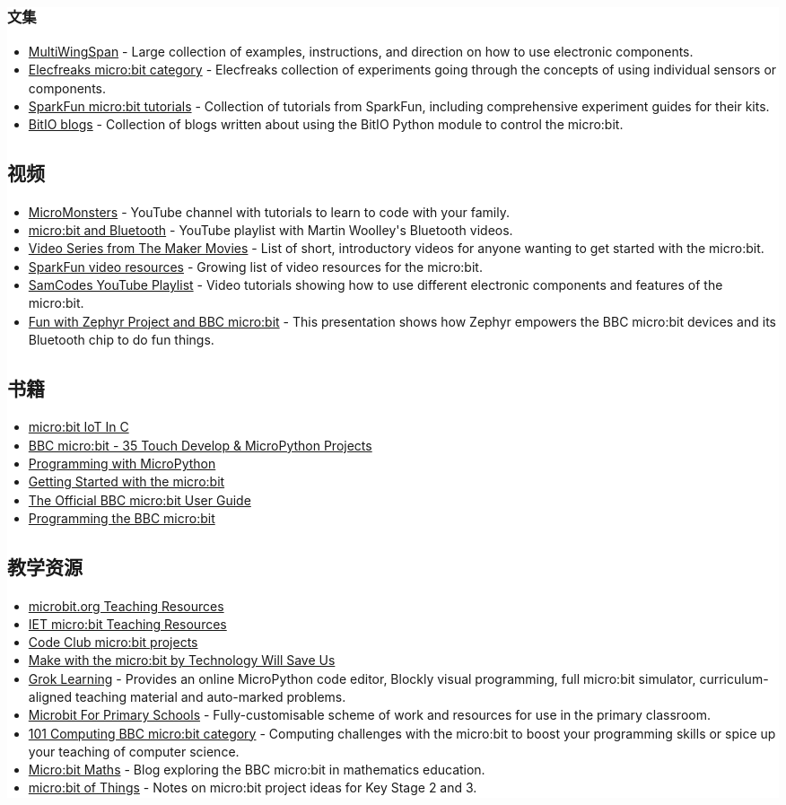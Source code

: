 ### 文集

- [MultiWingSpan](http://www.multiwingspan.co.uk/micro.php) - Large collection of examples, instructions, and direction on how to use electronic components.
- [Elecfreaks micro:bit category](https://www.elecfreaks.com/category/micro-bit) - Elecfreaks collection of experiments going through the concepts of using individual sensors or components.
- [SparkFun micro:bit tutorials](https://learn.sparkfun.com/tutorials/tags/microbit) - Collection of tutorials from SparkFun, including comprehensive experiment guides for their kits.
- [BitIO blogs](http://warksjammy.blogspot.co.uk/2017/07/bitio-blogs-in-one-place.html) - Collection of blogs written about using the BitIO Python module to control the micro:bit. 


## 视频

- [MicroMonsters](https://www.youtube.com/channel/UCK2DviDexh_Er2QYZerZyZQ) - YouTube channel with tutorials to learn to code with your family.
- [micro:bit and Bluetooth](https://www.youtube.com/playlist?list=PLYOCnwH2UtBzhJ2nvn_DM3itz6GNVwrDu) - YouTube playlist with Martin Woolley's Bluetooth videos.
- [Video Series from The Maker Movies](https://www.youtube.com/playlist?list=PLD0HD_3AJljXDWoasq2x5gHmkKeV7cc-P) - List of short, introductory videos for anyone wanting to get started with the micro:bit.
- [SparkFun video resources](http://sparkfuneducation.com/video-resources/microbit.html) - Growing list of video resources for the micro:bit.
- [SamCodes YouTube Playlist](https://www.youtube.com/playlist?list=PLumNlyd5JxxegaAVScP7Qm1AXPtJdGBCq) - Video tutorials showing how to  use different electronic components and features of the micro:bit.
- [Fun with Zephyr Project and BBC micro:bit](https://www.youtube.com/watch?v=ZZRbIpVJGns) - This presentation shows how Zephyr empowers the BBC micro:bit devices and its Bluetooth chip to do fun things.


## 书籍

- [micro:bit IoT In C](http://www.iot-programmer.com/index.php/books/micro-bit-iot-in-c)
- [BBC micro:bit - 35 Touch Develop & MicroPython Projects](https://www.elektor.com/bbc-micro-bit-35-touch-develop-micropython-projects)
- [Programming with MicroPython](http://shop.oreilly.com/product/0636920056515.do)
- [Getting Started with the micro:bit](http://shop.oreilly.com/product/0636920115267.do)
- [The Official BBC micro:bit User Guide](http://eu.wiley.com/WileyCDA/WileyTitle/productCd-111938673X.html)
- [Programming the BBC micro:bit](http://simonmonk.org/prog_mb/)


## 教学资源

- [microbit.org Teaching Resources](https://www.microbit.org/teach/)
- [IET micro:bit Teaching Resources](http://faraday.theiet.org/stem-activity-days/bbc-microbit/resources/index.cfm)
- [Code Club micro:bit projects](https://www.codeclubprojects.org/en-GB/microbit/)
- [Make with the micro:bit by Technology Will Save Us](http://make.techwillsaveus.com/bbc-microbit)
- [Grok Learning](https://groklearning.com/microbit/) - Provides an online MicroPython code editor, Blockly visual programming, full micro:bit simulator, curriculum-aligned teaching material and auto-marked problems.
- [Microbit For Primary Schools](http://mb4ps.co.uk) - Fully-customisable scheme of work and resources for use in the primary classroom. 
- [101 Computing BBC micro:bit category](http://www.101computing.net/category/bbc-microbit/) - Computing challenges with the micro:bit to boost your programming skills or spice up your teaching of computer science.
- [Micro:bit Maths](https://microbitmathsblog.wordpress.com) - Blog exploring the BBC micro:bit in mathematics education.
- [micro:bit of Things](https://sites.google.com/view/microbitofthings/) - Notes on micro:bit project ideas for Key Stage 2 and 3.